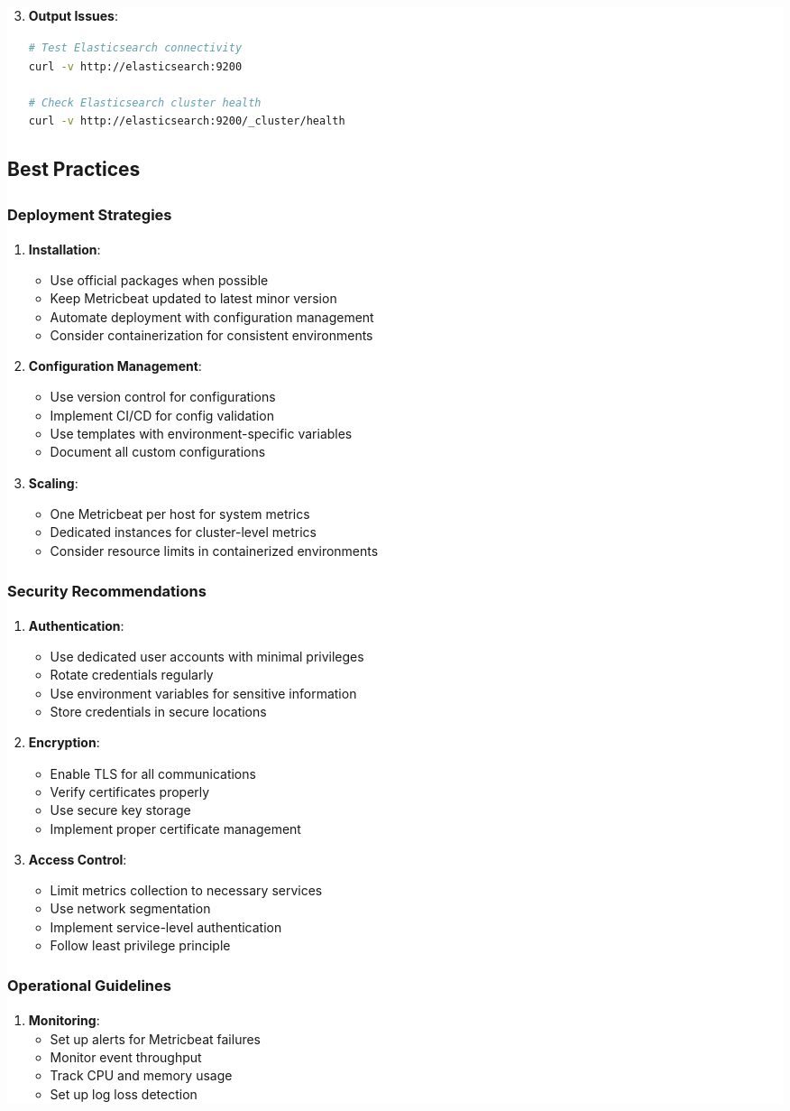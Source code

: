 3. **Output Issues**:
   ```bash
   # Test Elasticsearch connectivity
   curl -v http://elasticsearch:9200
   
   # Check Elasticsearch cluster health
   curl -v http://elasticsearch:9200/_cluster/health
   ```

## Best Practices

### Deployment Strategies

1. **Installation**:
   - Use official packages when possible
   - Keep Metricbeat updated to latest minor version
   - Automate deployment with configuration management
   - Consider containerization for consistent environments

2. **Configuration Management**:
   - Use version control for configurations
   - Implement CI/CD for config validation
   - Use templates with environment-specific variables
   - Document all custom configurations

3. **Scaling**:
   - One Metricbeat per host for system metrics
   - Dedicated instances for cluster-level metrics
   - Consider resource limits in containerized environments

### Security Recommendations

1. **Authentication**:
   - Use dedicated user accounts with minimal privileges
   - Rotate credentials regularly
   - Use environment variables for sensitive information
   - Store credentials in secure locations

2. **Encryption**:
   - Enable TLS for all communications
   - Verify certificates properly
   - Use secure key storage
   - Implement proper certificate management

3. **Access Control**:
   - Limit metrics collection to necessary services
   - Use network segmentation
   - Implement service-level authentication
   - Follow least privilege principle

### Operational Guidelines

1. **Monitoring**:
   - Set up alerts for Metricbeat failures
   - Monitor event throughput
   - Track CPU and memory usage
   - Set up log loss detection
